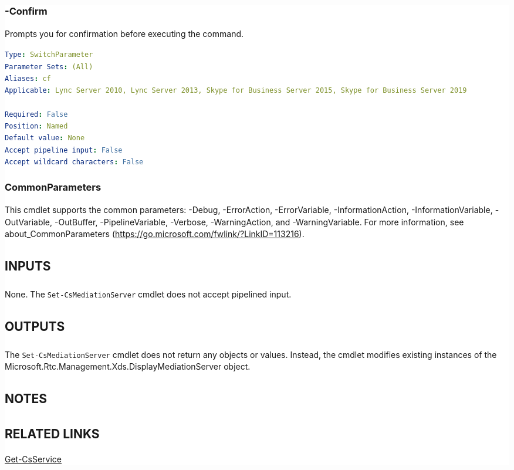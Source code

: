 ### -Confirm
Prompts you for confirmation before executing the command.

```yaml
Type: SwitchParameter
Parameter Sets: (All)
Aliases: cf
Applicable: Lync Server 2010, Lync Server 2013, Skype for Business Server 2015, Skype for Business Server 2019

Required: False
Position: Named
Default value: None
Accept pipeline input: False
Accept wildcard characters: False
```

### CommonParameters
This cmdlet supports the common parameters: -Debug, -ErrorAction, -ErrorVariable, -InformationAction, -InformationVariable, -OutVariable, -OutBuffer, -PipelineVariable, -Verbose, -WarningAction, and -WarningVariable. For more information, see about_CommonParameters (https://go.microsoft.com/fwlink/?LinkID=113216).

## INPUTS

###  
None.
The `Set-CsMediationServer` cmdlet does not accept pipelined input.

## OUTPUTS

###  
The `Set-CsMediationServer` cmdlet does not return any objects or values.
Instead, the cmdlet modifies existing instances of the Microsoft.Rtc.Management.Xds.DisplayMediationServer object.

## NOTES

## RELATED LINKS

[Get-CsService](Get-CsService.md)

